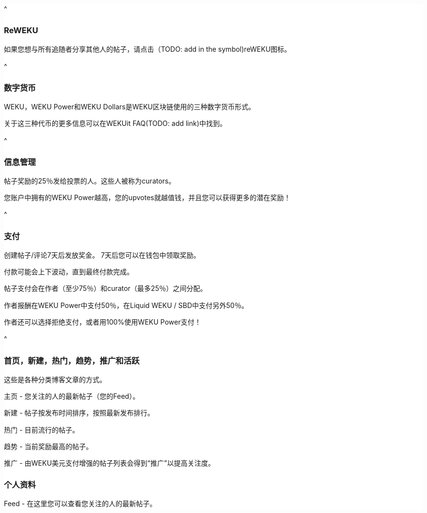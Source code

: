 ^

### ReWEKU
如果您想与所有追随者分享其他人的帖子，请点击（TODO: add in the symbol)reWEKU图标。

^

### 数字货币
WEKU，WEKU Power和WEKU Dollars是WEKU区块链使用的三种数字货币形式。

关于这三种代币的更多信息可以在WEKUit FAQ(TODO: add link)中找到。

^

### 信息管理
帖子奖励的25％发给投票的人。这些人被称为curators。

您账户中拥有的WEKU Power越高，您的upvotes就越值钱，并且您可以获得更多的潜在奖励！

^

### 支付
创建帖子/评论7天后发放奖金。 7天后您可以在钱包中领取奖励。

付款可能会上下波动，直到最终付款完成。

帖子支付会在作者（至少75％）和curator（最多25％）之间分配。

作者报酬在WEKU Power中支付50％，在Liquid WEKU / SBD中支付另外50％。

作者还可以选择拒绝支付，或者用100%使用WEKU Power支付！

^

### 首页，新建，热门，趋势，推广和活跃
这些是各种分类博客文章的方式。

主页 - 您关注的人的最新帖子（您的Feed）。

新建 - 帖子按发布时间排序，按照最新发布排行。

热门 - 目前流行的帖子。

趋势 - 当前奖励最高的帖子。

推广 - 由WEKU美元支付增强的帖子列表会得到“推广”以提高关注度。












### 个人资料

Feed - 在这里您可以查看您关注的人的最新帖子。
